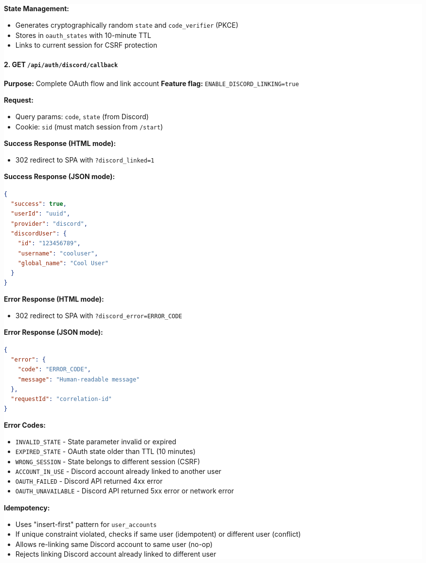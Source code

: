 **State Management:**
- Generates cryptographically random `state` and `code_verifier` (PKCE)
- Stores in `oauth_states` with 10-minute TTL
- Links to current session for CSRF protection

#### 2. GET `/api/auth/discord/callback`

**Purpose:** Complete OAuth flow and link account
**Feature flag:** `ENABLE_DISCORD_LINKING=true`

**Request:**
- Query params: `code`, `state` (from Discord)
- Cookie: `sid` (must match session from `/start`)

**Success Response (HTML mode):**
- 302 redirect to SPA with `?discord_linked=1`

**Success Response (JSON mode):**
```json
{
  "success": true,
  "userId": "uuid",
  "provider": "discord",
  "discordUser": {
    "id": "123456789",
    "username": "cooluser",
    "global_name": "Cool User"
  }
}
```

**Error Response (HTML mode):**
- 302 redirect to SPA with `?discord_error=ERROR_CODE`

**Error Response (JSON mode):**
```json
{
  "error": {
    "code": "ERROR_CODE",
    "message": "Human-readable message"
  },
  "requestId": "correlation-id"
}
```

**Error Codes:**
- `INVALID_STATE` - State parameter invalid or expired
- `EXPIRED_STATE` - OAuth state older than TTL (10 minutes)
- `WRONG_SESSION` - State belongs to different session (CSRF)
- `ACCOUNT_IN_USE` - Discord account already linked to another user
- `OAUTH_FAILED` - Discord API returned 4xx error
- `OAUTH_UNAVAILABLE` - Discord API returned 5xx error or network error

**Idempotency:**
- Uses "insert-first" pattern for `user_accounts`
- If unique constraint violated, checks if same user (idempotent) or different user (conflict)
- Allows re-linking same Discord account to same user (no-op)
- Rejects linking Discord account already linked to different user
